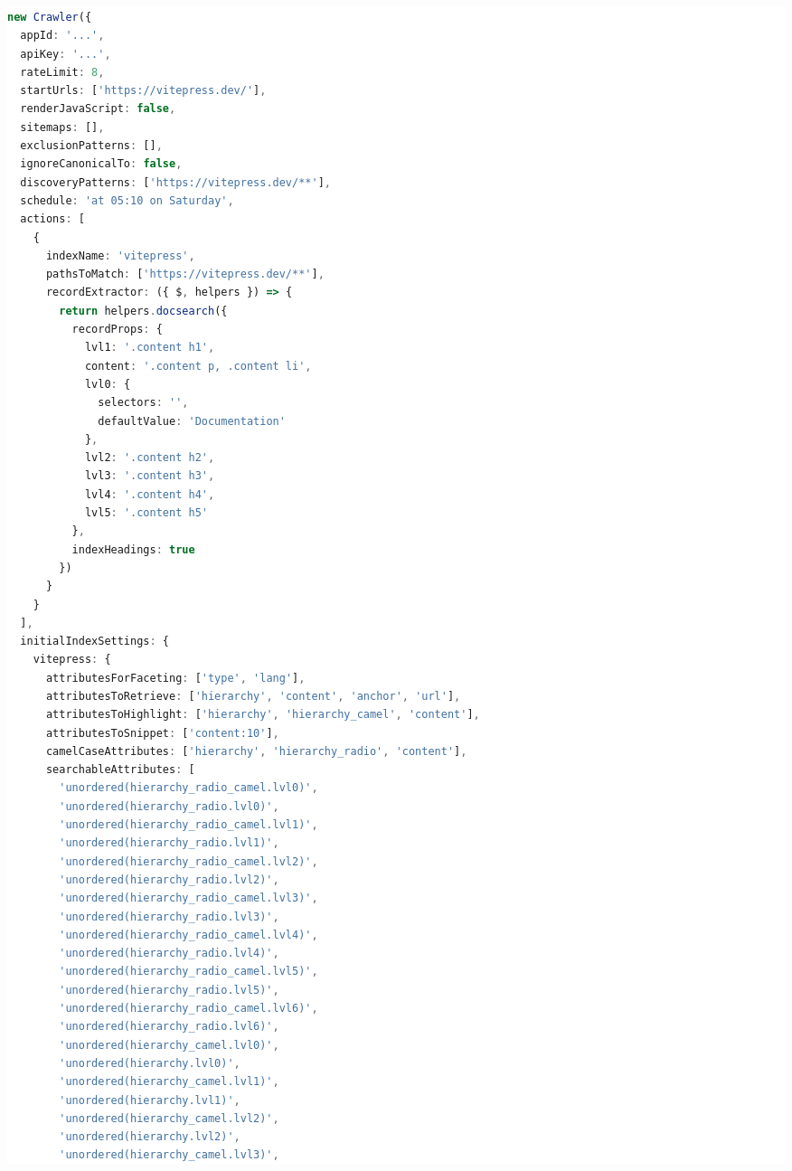 ```ts
new Crawler({
  appId: '...',
  apiKey: '...',
  rateLimit: 8,
  startUrls: ['https://vitepress.dev/'],
  renderJavaScript: false,
  sitemaps: [],
  exclusionPatterns: [],
  ignoreCanonicalTo: false,
  discoveryPatterns: ['https://vitepress.dev/**'],
  schedule: 'at 05:10 on Saturday',
  actions: [
    {
      indexName: 'vitepress',
      pathsToMatch: ['https://vitepress.dev/**'],
      recordExtractor: ({ $, helpers }) => {
        return helpers.docsearch({
          recordProps: {
            lvl1: '.content h1',
            content: '.content p, .content li',
            lvl0: {
              selectors: '',
              defaultValue: 'Documentation'
            },
            lvl2: '.content h2',
            lvl3: '.content h3',
            lvl4: '.content h4',
            lvl5: '.content h5'
          },
          indexHeadings: true
        })
      }
    }
  ],
  initialIndexSettings: {
    vitepress: {
      attributesForFaceting: ['type', 'lang'],
      attributesToRetrieve: ['hierarchy', 'content', 'anchor', 'url'],
      attributesToHighlight: ['hierarchy', 'hierarchy_camel', 'content'],
      attributesToSnippet: ['content:10'],
      camelCaseAttributes: ['hierarchy', 'hierarchy_radio', 'content'],
      searchableAttributes: [
        'unordered(hierarchy_radio_camel.lvl0)',
        'unordered(hierarchy_radio.lvl0)',
        'unordered(hierarchy_radio_camel.lvl1)',
        'unordered(hierarchy_radio.lvl1)',
        'unordered(hierarchy_radio_camel.lvl2)',
        'unordered(hierarchy_radio.lvl2)',
        'unordered(hierarchy_radio_camel.lvl3)',
        'unordered(hierarchy_radio.lvl3)',
        'unordered(hierarchy_radio_camel.lvl4)',
        'unordered(hierarchy_radio.lvl4)',
        'unordered(hierarchy_radio_camel.lvl5)',
        'unordered(hierarchy_radio.lvl5)',
        'unordered(hierarchy_radio_camel.lvl6)',
        'unordered(hierarchy_radio.lvl6)',
        'unordered(hierarchy_camel.lvl0)',
        'unordered(hierarchy.lvl0)',
        'unordered(hierarchy_camel.lvl1)',
        'unordered(hierarchy.lvl1)',
        'unordered(hierarchy_camel.lvl2)',
        'unordered(hierarchy.lvl2)',
        'unordered(hierarchy_camel.lvl3)',
```